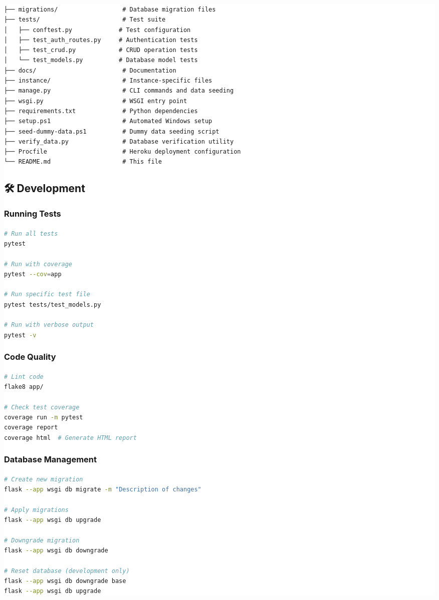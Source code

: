 ```plaintext
├── migrations/                  # Database migration files
├── tests/                       # Test suite
│   ├── conftest.py             # Test configuration
│   ├── test_auth_routes.py     # Authentication tests
│   ├── test_crud.py            # CRUD operation tests
│   └── test_models.py          # Database model tests
├── docs/                        # Documentation
├── instance/                    # Instance-specific files
├── manage.py                    # CLI commands and data seeding
├── wsgi.py                      # WSGI entry point
├── requirements.txt             # Python dependencies
├── setup.ps1                    # Automated Windows setup
├── seed-dummy-data.ps1          # Dummy data seeding script
├── verify_data.py               # Database verification utility
├── Procfile                     # Heroku deployment configuration
└── README.md                    # This file
```

## 🛠️ Development

### Running Tests

```bash
# Run all tests
pytest

# Run with coverage
pytest --cov=app

# Run specific test file
pytest tests/test_models.py

# Run with verbose output
pytest -v
```

### Code Quality

```bash
# Lint code
flake8 app/

# Check test coverage
coverage run -m pytest
coverage report
coverage html  # Generate HTML report
```

### Database Management

```bash
# Create new migration
flask --app wsgi db migrate -m "Description of changes"

# Apply migrations
flask --app wsgi db upgrade

# Downgrade migration
flask --app wsgi db downgrade

# Reset database (development only)
flask --app wsgi db downgrade base
flask --app wsgi db upgrade
```
